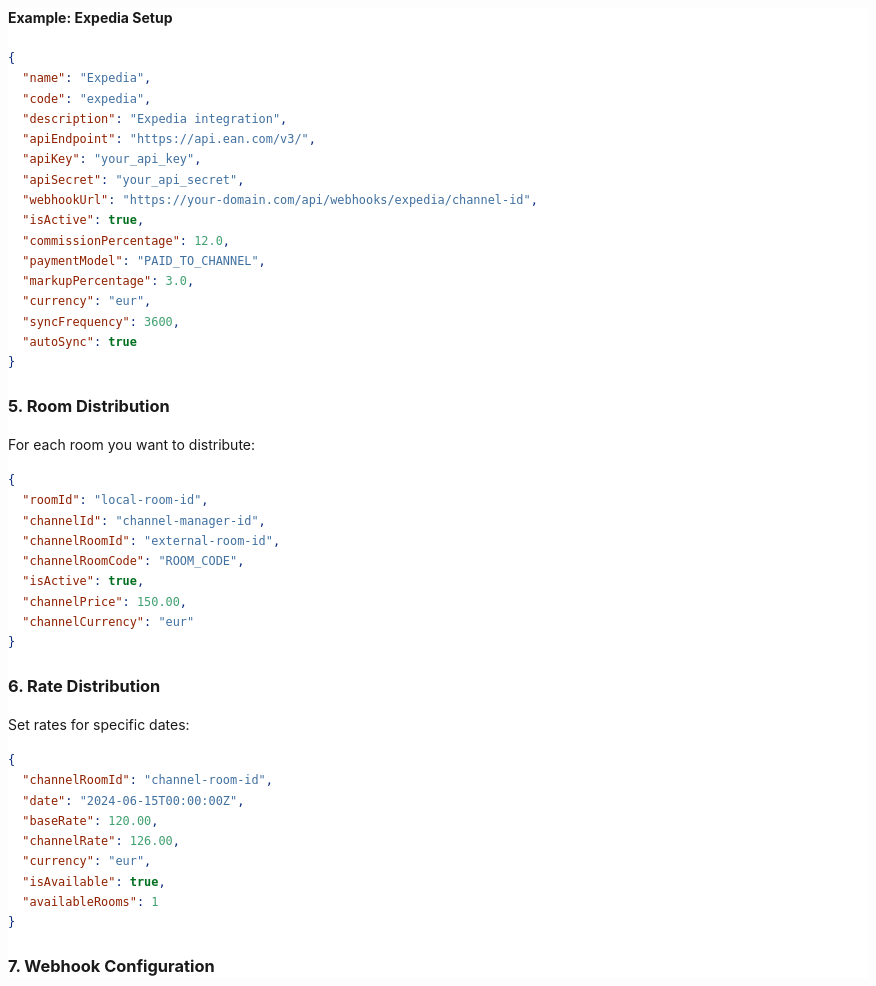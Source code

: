 #### Example: Expedia Setup

```json
{
  "name": "Expedia",
  "code": "expedia",
  "description": "Expedia integration",
  "apiEndpoint": "https://api.ean.com/v3/",
  "apiKey": "your_api_key",
  "apiSecret": "your_api_secret",
  "webhookUrl": "https://your-domain.com/api/webhooks/expedia/channel-id",
  "isActive": true,
  "commissionPercentage": 12.0,
  "paymentModel": "PAID_TO_CHANNEL",
  "markupPercentage": 3.0,
  "currency": "eur",
  "syncFrequency": 3600,
  "autoSync": true
}
```

### 5. Room Distribution

For each room you want to distribute:

```json
{
  "roomId": "local-room-id",
  "channelId": "channel-manager-id",
  "channelRoomId": "external-room-id",
  "channelRoomCode": "ROOM_CODE",
  "isActive": true,
  "channelPrice": 150.00,
  "channelCurrency": "eur"
}
```

### 6. Rate Distribution

Set rates for specific dates:

```json
{
  "channelRoomId": "channel-room-id",
  "date": "2024-06-15T00:00:00Z",
  "baseRate": 120.00,
  "channelRate": 126.00,
  "currency": "eur",
  "isAvailable": true,
  "availableRooms": 1
}
```

### 7. Webhook Configuration
